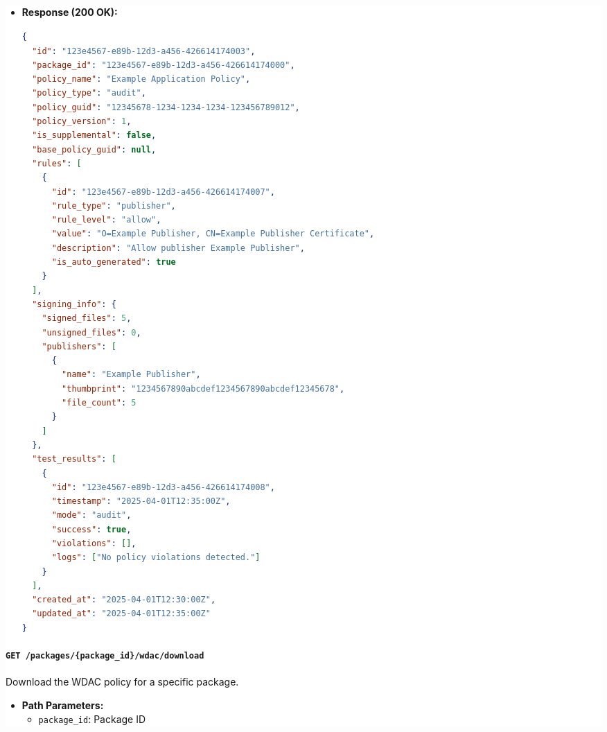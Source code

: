 - **Response (200 OK):**
  ```json
  {
    "id": "123e4567-e89b-12d3-a456-426614174003",
    "package_id": "123e4567-e89b-12d3-a456-426614174000",
    "policy_name": "Example Application Policy",
    "policy_type": "audit",
    "policy_guid": "12345678-1234-1234-1234-123456789012",
    "policy_version": 1,
    "is_supplemental": false,
    "base_policy_guid": null,
    "rules": [
      {
        "id": "123e4567-e89b-12d3-a456-426614174007",
        "rule_type": "publisher",
        "rule_level": "allow",
        "value": "O=Example Publisher, CN=Example Publisher Certificate",
        "description": "Allow publisher Example Publisher",
        "is_auto_generated": true
      }
    ],
    "signing_info": {
      "signed_files": 5,
      "unsigned_files": 0,
      "publishers": [
        {
          "name": "Example Publisher",
          "thumbprint": "1234567890abcdef1234567890abcdef12345678",
          "file_count": 5
        }
      ]
    },
    "test_results": [
      {
        "id": "123e4567-e89b-12d3-a456-426614174008",
        "timestamp": "2025-04-01T12:35:00Z",
        "mode": "audit",
        "success": true,
        "violations": [],
        "logs": ["No policy violations detected."]
      }
    ],
    "created_at": "2025-04-01T12:30:00Z",
    "updated_at": "2025-04-01T12:35:00Z"
  }
  ```

#### `GET /packages/{package_id}/wdac/download`

Download the WDAC policy for a specific package.

- **Path Parameters:**
  - `package_id`: Package ID
